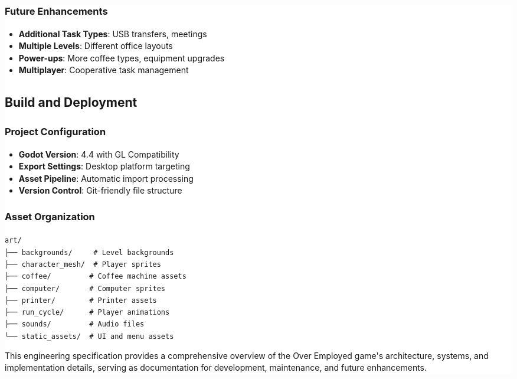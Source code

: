 ### Future Enhancements
- **Additional Task Types**: USB transfers, meetings
- **Multiple Levels**: Different office layouts
- **Power-ups**: More coffee types, equipment upgrades
- **Multiplayer**: Cooperative task management

## Build and Deployment

### Project Configuration
- **Godot Version**: 4.4 with GL Compatibility
- **Export Settings**: Desktop platform targeting
- **Asset Pipeline**: Automatic import processing
- **Version Control**: Git-friendly file structure

### Asset Organization
```
art/
├── backgrounds/     # Level backgrounds
├── character_mesh/  # Player sprites
├── coffee/         # Coffee machine assets
├── computer/       # Computer sprites
├── printer/        # Printer assets
├── run_cycle/      # Player animations
├── sounds/         # Audio files
└── static_assets/  # UI and menu assets
```

This engineering specification provides a comprehensive overview of the Over Employed game's architecture, systems, and implementation details, serving as documentation for development, maintenance, and future enhancements. 
